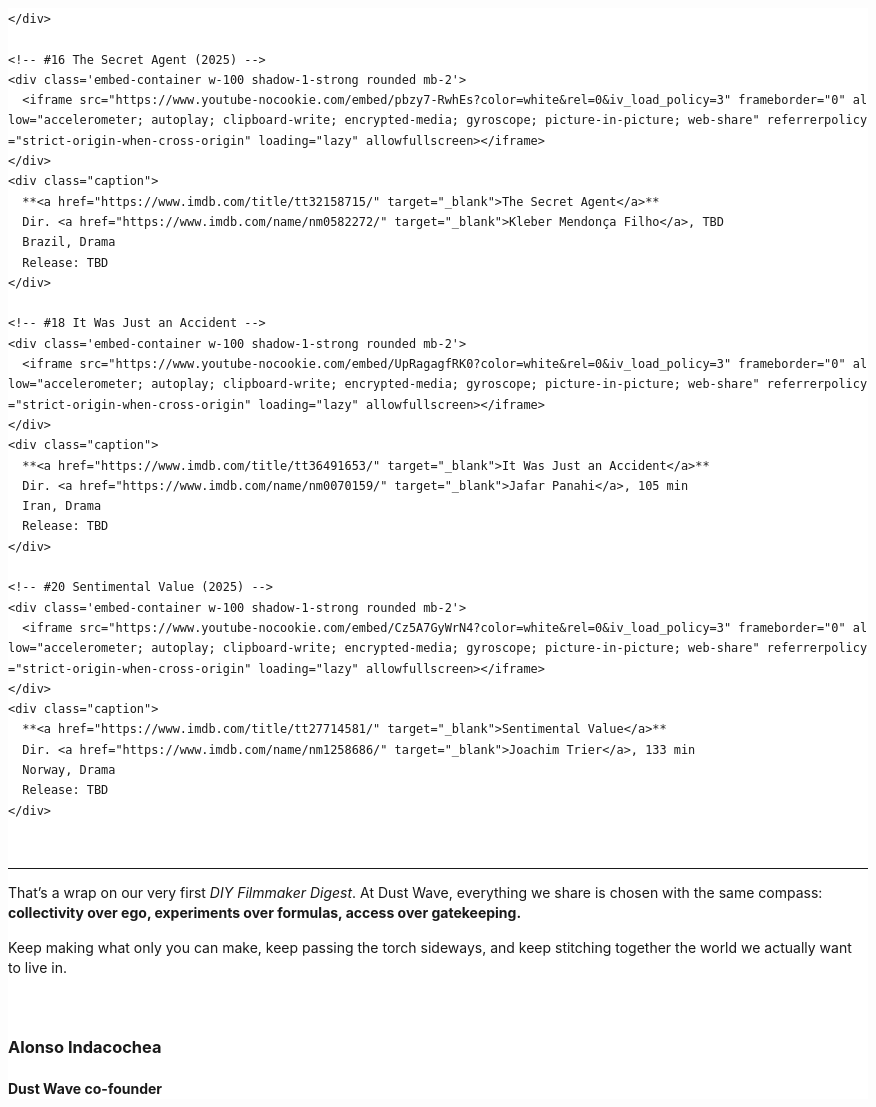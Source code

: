     </div>

    <!-- #16 The Secret Agent (2025) -->
    <div class='embed-container w-100 shadow-1-strong rounded mb-2'>
      <iframe src="https://www.youtube-nocookie.com/embed/pbzy7-RwhEs?color=white&rel=0&iv_load_policy=3" frameborder="0" allow="accelerometer; autoplay; clipboard-write; encrypted-media; gyroscope; picture-in-picture; web-share" referrerpolicy="strict-origin-when-cross-origin" loading="lazy" allowfullscreen></iframe>
    </div>
    <div class="caption">
      **<a href="https://www.imdb.com/title/tt32158715/" target="_blank">The Secret Agent</a>**  
      Dir. <a href="https://www.imdb.com/name/nm0582272/" target="_blank">Kleber Mendonça Filho</a>, TBD  
      Brazil, Drama  
      Release: TBD
    </div>

    <!-- #18 It Was Just an Accident -->
    <div class='embed-container w-100 shadow-1-strong rounded mb-2'>
      <iframe src="https://www.youtube-nocookie.com/embed/UpRagagfRK0?color=white&rel=0&iv_load_policy=3" frameborder="0" allow="accelerometer; autoplay; clipboard-write; encrypted-media; gyroscope; picture-in-picture; web-share" referrerpolicy="strict-origin-when-cross-origin" loading="lazy" allowfullscreen></iframe>
    </div>
    <div class="caption">
      **<a href="https://www.imdb.com/title/tt36491653/" target="_blank">It Was Just an Accident</a>**  
      Dir. <a href="https://www.imdb.com/name/nm0070159/" target="_blank">Jafar Panahi</a>, 105 min  
      Iran, Drama  
      Release: TBD
    </div>

    <!-- #20 Sentimental Value (2025) -->
    <div class='embed-container w-100 shadow-1-strong rounded mb-2'>
      <iframe src="https://www.youtube-nocookie.com/embed/Cz5A7GyWrN4?color=white&rel=0&iv_load_policy=3" frameborder="0" allow="accelerometer; autoplay; clipboard-write; encrypted-media; gyroscope; picture-in-picture; web-share" referrerpolicy="strict-origin-when-cross-origin" loading="lazy" allowfullscreen></iframe>
    </div>
    <div class="caption">
      **<a href="https://www.imdb.com/title/tt27714581/" target="_blank">Sentimental Value</a>**  
      Dir. <a href="https://www.imdb.com/name/nm1258686/" target="_blank">Joachim Trier</a>, 133 min  
      Norway, Drama  
      Release: TBD
    </div>
  </div>
</div>

</br>

---

That’s a wrap on our very first _DIY Filmmaker Digest_. At Dust Wave, everything we share is chosen with the same compass: **collectivity over ego, experiments over formulas, access over gatekeeping.**

Keep making what only you can make, keep passing the torch sideways, and keep stitching together the world we actually want to live in.

</br>

### **Alonso Indacochea**  
#### **Dust Wave co-founder**
